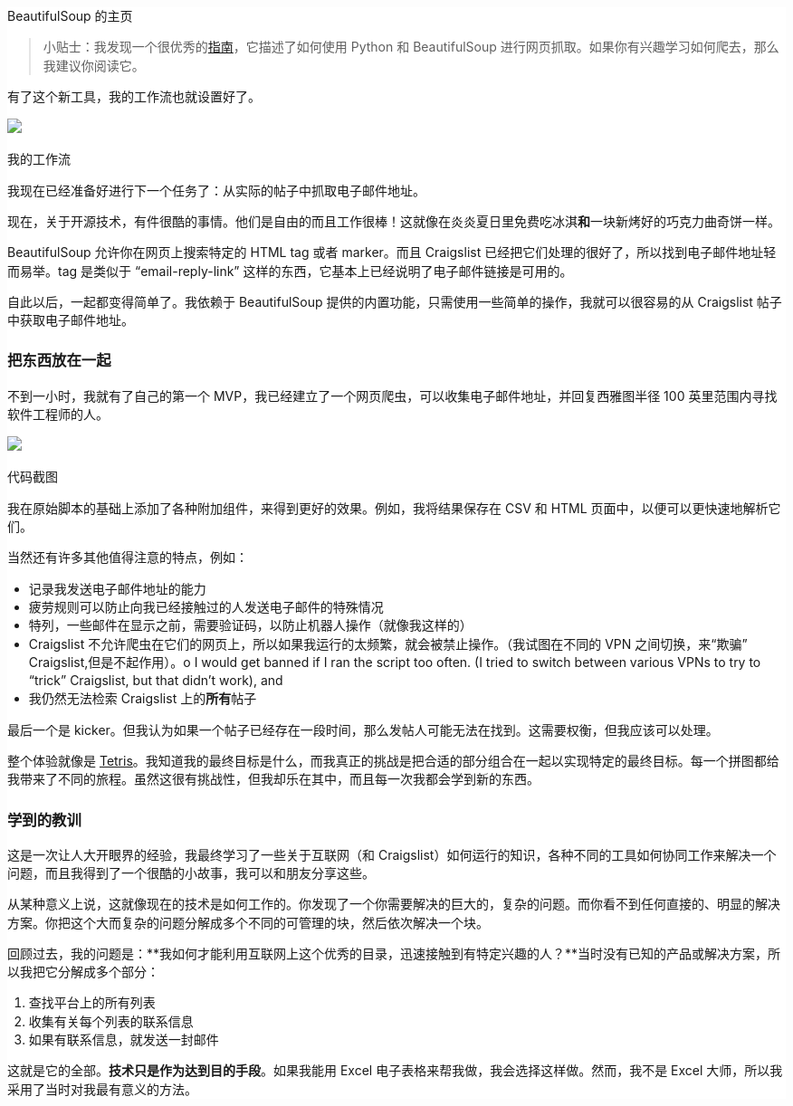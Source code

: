 BeautifulSoup 的主页

> 小贴士：我发现一个很优秀的[指南](https://medium.freecodecamp.org/how-to-scrape-websites-with-python-and-beautifulsoup-5946935d93fe)，它描述了如何使用 Python 和 BeautifulSoup 进行网页抓取。如果你有兴趣学习如何爬去，那么我建议你阅读它。

有了这个新工具，我的工作流也就设置好了。

![](https://cdn-images-1.medium.com/max/1000/1*YIz3i_2XwGBtdFkDVecEng.png)

我的工作流

我现在已经准备好进行下一个任务了：从实际的帖子中抓取电子邮件地址。

现在，关于开源技术，有件很酷的事情。他们是自由的而且工作很棒！这就像在炎炎夏日里免费吃冰淇**和**一块新烤好的巧克力曲奇饼一样。

BeautifulSoup 允许你在网页上搜索特定的 HTML tag 或者 marker。而且 Craigslist 已经把它们处理的很好了，所以找到电子邮件地址轻而易举。tag 是类似于 “email-reply-link” 这样的东西，它基本上已经说明了电子邮件链接是可用的。

自此以后，一起都变得简单了。我依赖于 BeautifulSoup 提供的内置功能，只需使用一些简单的操作，我就可以很容易的从 Craigslist 帖子中获取电子邮件地址。

### 把东西放在一起

不到一小时，我就有了自己的第一个 MVP，我已经建立了一个网页爬虫，可以收集电子邮件地址，并回复西雅图半径 100 英里范围内寻找软件工程师的人。

![](https://cdn-images-1.medium.com/max/800/1*xzmVR8pbbBgB-f1JR9s1mg.png)

代码截图

我在原始脚本的基础上添加了各种附加组件，来得到更好的效果。例如，我将结果保存在 CSV 和 HTML 页面中，以便可以更快速地解析它们。

当然还有许多其他值得注意的特点，例如：

*   记录我发送电子邮件地址的能力
*   疲劳规则可以防止向我已经接触过的人发送电子邮件的特殊情况
*   特列，一些邮件在显示之前，需要验证码，以防止机器人操作（就像我这样的）
*   Craigslist 不允许爬虫在它们的网页上，所以如果我运行的太频繁，就会被禁止操作。（我试图在不同的 VPN 之间切换，来“欺骗” Craigslist,但是不起作用）。o I would get banned if I ran the script too often. (I tried to switch between various VPNs to try to “trick” Craigslist, but that didn’t work), and
*   我仍然无法检索 Craigslist 上的**所有**帖子

最后一个是 kicker。但我认为如果一个帖子已经存在一段时间，那么发帖人可能无法在找到。这需要权衡，但我应该可以处理。

整个体验就像是 [Tetris](https://en.wikipedia.org/wiki/Tetris)。我知道我的最终目标是什么，而我真正的挑战是把合适的部分组合在一起以实现特定的最终目标。每一个拼图都给我带来了不同的旅程。虽然这很有挑战性，但我却乐在其中，而且每一次我都会学到新的东西。 

### 学到的教训

这是一次让人大开眼界的经验，我最终学习了一些关于互联网（和 Craigslist）如何运行的知识，各种不同的工具如何协同工作来解决一个问题，而且我得到了一个很酷的小故事，我可以和朋友分享这些。

从某种意义上说，这就像现在的技术是如何工作的。你发现了一个你需要解决的巨大的，复杂的问题。而你看不到任何直接的、明显的解决方案。你把这个大而复杂的问题分解成多个不同的可管理的块，然后依次解决一个块。

回顾过去，我的问题是：**我如何才能利用互联网上这个优秀的目录，迅速接触到有特定兴趣的人？**当时没有已知的产品或解决方案，所以我把它分解成多个部分：

1.  查找平台上的所有列表
2.  收集有关每个列表的联系信息
3.  如果有联系信息，就发送一封邮件

这就是它的全部。**技术只是作为达到目的手段**。如果我能用 Excel 电子表格来帮我做，我会选择这样做。然而，我不是 Excel 大师，所以我采用了当时对我最有意义的方法。
